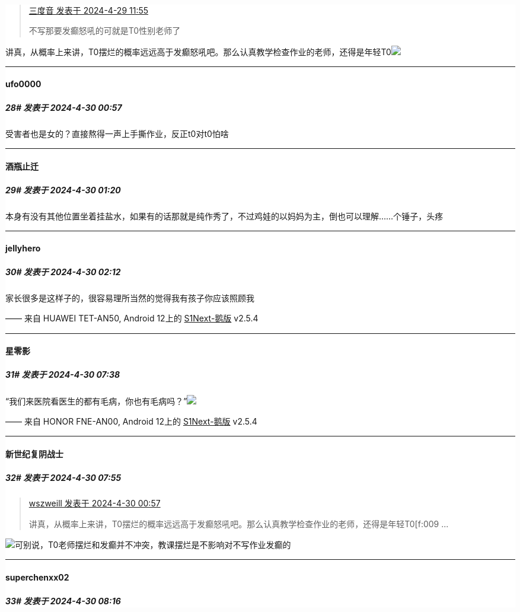 <blockquote><a href="httphttps://bbs.saraba1st.com/2b/forum.php?mod=redirect&amp;goto=findpost&amp;pid=64767060&amp;ptid=2181941" target="_blank">三度音 发表于 2024-4-29 11:55</a>

不写那要发癫怒吼的可就是T0性别老师了</blockquote>
讲真，从概率上来讲，T0摆烂的概率远远高于发癫怒吼吧。那么认真教学检查作业的老师，还得是年轻T0<img src="https://static.saraba1st.com/image/smiley/face2017/009.gif" referrerpolicy="no-referrer">

*****

####  ufo0000  
##### 28#       发表于 2024-4-30 00:57

受害者也是女的？直接熬得一声上手撕作业，反正t0对t0怕啥

*****

####  酒瓶止迁  
##### 29#       发表于 2024-4-30 01:20

本身有没有其他位置坐着挂盐水，如果有的话那就是纯作秀了，不过鸡娃的以妈妈为主，倒也可以理解……个锤子，头疼

*****

####  jellyhero  
##### 30#       发表于 2024-4-30 02:12

家长很多是这样子的，很容易理所当然的觉得我有孩子你应该照顾我

—— 来自 HUAWEI TET-AN50, Android 12上的 [S1Next-鹅版](https://github.com/ykrank/S1-Next/releases) v2.5.4

*****

####  星零影  
##### 31#       发表于 2024-4-30 07:38

“我们来医院看医生的都有毛病，你也有毛病吗？”<img src="https://static.saraba1st.com/image/smiley/face2017/048.png" referrerpolicy="no-referrer">

—— 来自 HONOR FNE-AN00, Android 12上的 [S1Next-鹅版](https://github.com/ykrank/S1-Next/releases) v2.5.4

*****

####  新世纪复阴战士  
##### 32#       发表于 2024-4-30 07:55

<blockquote><a href="httphttps://bbs.saraba1st.com/2b/forum.php?mod=redirect&amp;goto=findpost&amp;pid=64767063&amp;ptid=2181941" target="_blank">wszweill 发表于 2024-4-30 00:57</a>

讲真，从概率上来讲，T0摆烂的概率远远高于发癫怒吼吧。那么认真教学检查作业的老师，还得是年轻T0[f:009 ...</blockquote>
<img src="https://static.saraba1st.com/image/smiley/face2017/067.png" referrerpolicy="no-referrer">可别说，T0老师摆烂和发癫并不冲突，教课摆烂是不影响对不写作业发癫的

*****

####  superchenxx02  
##### 33#       发表于 2024-4-30 08:16
